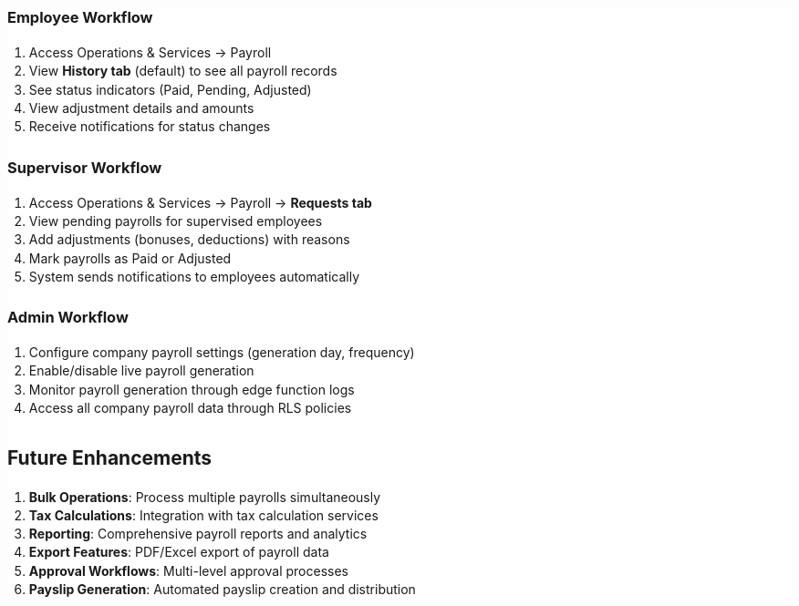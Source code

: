 ### Employee Workflow
1. Access Operations & Services → Payroll
2. View **History tab** (default) to see all payroll records
3. See status indicators (Paid, Pending, Adjusted)
4. View adjustment details and amounts
5. Receive notifications for status changes

### Supervisor Workflow
1. Access Operations & Services → Payroll → **Requests tab**
2. View pending payrolls for supervised employees
3. Add adjustments (bonuses, deductions) with reasons
4. Mark payrolls as Paid or Adjusted
5. System sends notifications to employees automatically

### Admin Workflow
1. Configure company payroll settings (generation day, frequency)
2. Enable/disable live payroll generation
3. Monitor payroll generation through edge function logs
4. Access all company payroll data through RLS policies

## Future Enhancements

1. **Bulk Operations**: Process multiple payrolls simultaneously
2. **Tax Calculations**: Integration with tax calculation services
3. **Reporting**: Comprehensive payroll reports and analytics
4. **Export Features**: PDF/Excel export of payroll data
5. **Approval Workflows**: Multi-level approval processes
6. **Payslip Generation**: Automated payslip creation and distribution